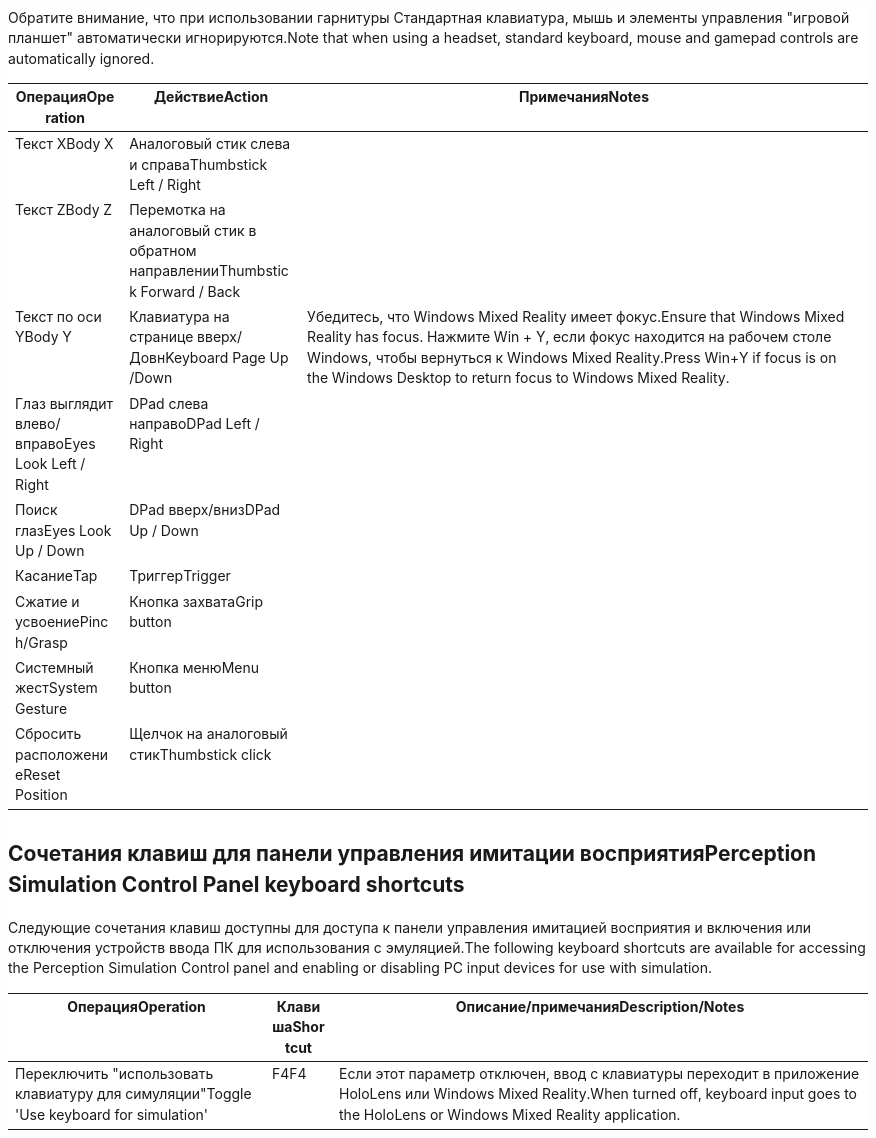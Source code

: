 <span data-ttu-id="194d9-335">Обратите внимание, что при использовании гарнитуры Стандартная клавиатура, мышь и элементы управления "игровой планшет" автоматически игнорируются.</span><span class="sxs-lookup"><span data-stu-id="194d9-335">Note that when using a headset, standard keyboard, mouse and gamepad controls are automatically ignored.</span></span>

|  <span data-ttu-id="194d9-336">Операция</span><span class="sxs-lookup"><span data-stu-id="194d9-336">Operation</span></span> |  <span data-ttu-id="194d9-337">Действие</span><span class="sxs-lookup"><span data-stu-id="194d9-337">Action</span></span> |  <span data-ttu-id="194d9-338">Примечания</span><span class="sxs-lookup"><span data-stu-id="194d9-338">Notes</span></span> | 
|----------|----------|----------|
|  <span data-ttu-id="194d9-339">Текст X</span><span class="sxs-lookup"><span data-stu-id="194d9-339">Body X</span></span> |  <span data-ttu-id="194d9-340">Аналоговый стик слева и справа</span><span class="sxs-lookup"><span data-stu-id="194d9-340">Thumbstick Left / Right</span></span> |   | 
|  <span data-ttu-id="194d9-341">Текст Z</span><span class="sxs-lookup"><span data-stu-id="194d9-341">Body Z</span></span> |  <span data-ttu-id="194d9-342">Перемотка на аналоговый стик в обратном направлении</span><span class="sxs-lookup"><span data-stu-id="194d9-342">Thumbstick Forward / Back</span></span> |   | 
|  <span data-ttu-id="194d9-343">Текст по оси Y</span><span class="sxs-lookup"><span data-stu-id="194d9-343">Body Y</span></span> |  <span data-ttu-id="194d9-344">Клавиатура на странице вверх/Довн</span><span class="sxs-lookup"><span data-stu-id="194d9-344">Keyboard Page Up /Down</span></span> | <span data-ttu-id="194d9-345">Убедитесь, что Windows Mixed Reality имеет фокус.</span><span class="sxs-lookup"><span data-stu-id="194d9-345">Ensure that Windows Mixed Reality has focus.</span></span>  <span data-ttu-id="194d9-346">Нажмите Win + Y, если фокус находится на рабочем столе Windows, чтобы вернуться к Windows Mixed Reality.</span><span class="sxs-lookup"><span data-stu-id="194d9-346">Press Win+Y if focus is on the Windows Desktop to return focus to Windows Mixed Reality.</span></span> |
|  <span data-ttu-id="194d9-347">Глаз выглядит влево/вправо</span><span class="sxs-lookup"><span data-stu-id="194d9-347">Eyes Look Left / Right</span></span> |  <span data-ttu-id="194d9-348">DPad слева направо</span><span class="sxs-lookup"><span data-stu-id="194d9-348">DPad Left / Right</span></span> | |
|  <span data-ttu-id="194d9-349">Поиск глаз</span><span class="sxs-lookup"><span data-stu-id="194d9-349">Eyes Look Up / Down</span></span> | <span data-ttu-id="194d9-350">DPad вверх/вниз</span><span class="sxs-lookup"><span data-stu-id="194d9-350">DPad Up / Down</span></span> | |
|  <span data-ttu-id="194d9-351">Касание</span><span class="sxs-lookup"><span data-stu-id="194d9-351">Tap</span></span> | <span data-ttu-id="194d9-352">Триггер</span><span class="sxs-lookup"><span data-stu-id="194d9-352">Trigger</span></span> | |
|  <span data-ttu-id="194d9-353">Сжатие и усвоение</span><span class="sxs-lookup"><span data-stu-id="194d9-353">Pinch/Grasp</span></span> | <span data-ttu-id="194d9-354">Кнопка захвата</span><span class="sxs-lookup"><span data-stu-id="194d9-354">Grip button</span></span> | |
|  <span data-ttu-id="194d9-355">Системный жест</span><span class="sxs-lookup"><span data-stu-id="194d9-355">System Gesture</span></span> | <span data-ttu-id="194d9-356">Кнопка меню</span><span class="sxs-lookup"><span data-stu-id="194d9-356">Menu button</span></span> | |
|  <span data-ttu-id="194d9-357">Сбросить расположение</span><span class="sxs-lookup"><span data-stu-id="194d9-357">Reset Position</span></span> | <span data-ttu-id="194d9-358">Щелчок на аналоговый стик</span><span class="sxs-lookup"><span data-stu-id="194d9-358">Thumbstick click</span></span> | |

## <a name="perception-simulation-control-panel-keyboard-shortcuts"></a><span data-ttu-id="194d9-359">Сочетания клавиш для панели управления имитации восприятия</span><span class="sxs-lookup"><span data-stu-id="194d9-359">Perception Simulation Control Panel keyboard shortcuts</span></span>

<span data-ttu-id="194d9-360">Следующие сочетания клавиш доступны для доступа к панели управления имитацией восприятия и включения или отключения устройств ввода ПК для использования с эмуляцией.</span><span class="sxs-lookup"><span data-stu-id="194d9-360">The following keyboard shortcuts are available for accessing the Perception Simulation Control panel and enabling or disabling PC input devices for use with simulation.</span></span>

| <span data-ttu-id="194d9-361">Операция</span><span class="sxs-lookup"><span data-stu-id="194d9-361">Operation</span></span> | <span data-ttu-id="194d9-362">Клавиша</span><span class="sxs-lookup"><span data-stu-id="194d9-362">Shortcut</span></span> | <span data-ttu-id="194d9-363">Описание/примечания</span><span class="sxs-lookup"><span data-stu-id="194d9-363">Description/Notes</span></span> |
|-----------|----------|-------------|
| <span data-ttu-id="194d9-364">Переключить "использовать клавиатуру для симуляции"</span><span class="sxs-lookup"><span data-stu-id="194d9-364">Toggle 'Use keyboard for simulation'</span></span> | <span data-ttu-id="194d9-365">F4</span><span class="sxs-lookup"><span data-stu-id="194d9-365">F4</span></span> | <span data-ttu-id="194d9-366">Если этот параметр отключен, ввод с клавиатуры переходит в приложение HoloLens или Windows Mixed Reality.</span><span class="sxs-lookup"><span data-stu-id="194d9-366">When turned off, keyboard input goes to the HoloLens or Windows Mixed Reality application.</span></span> |